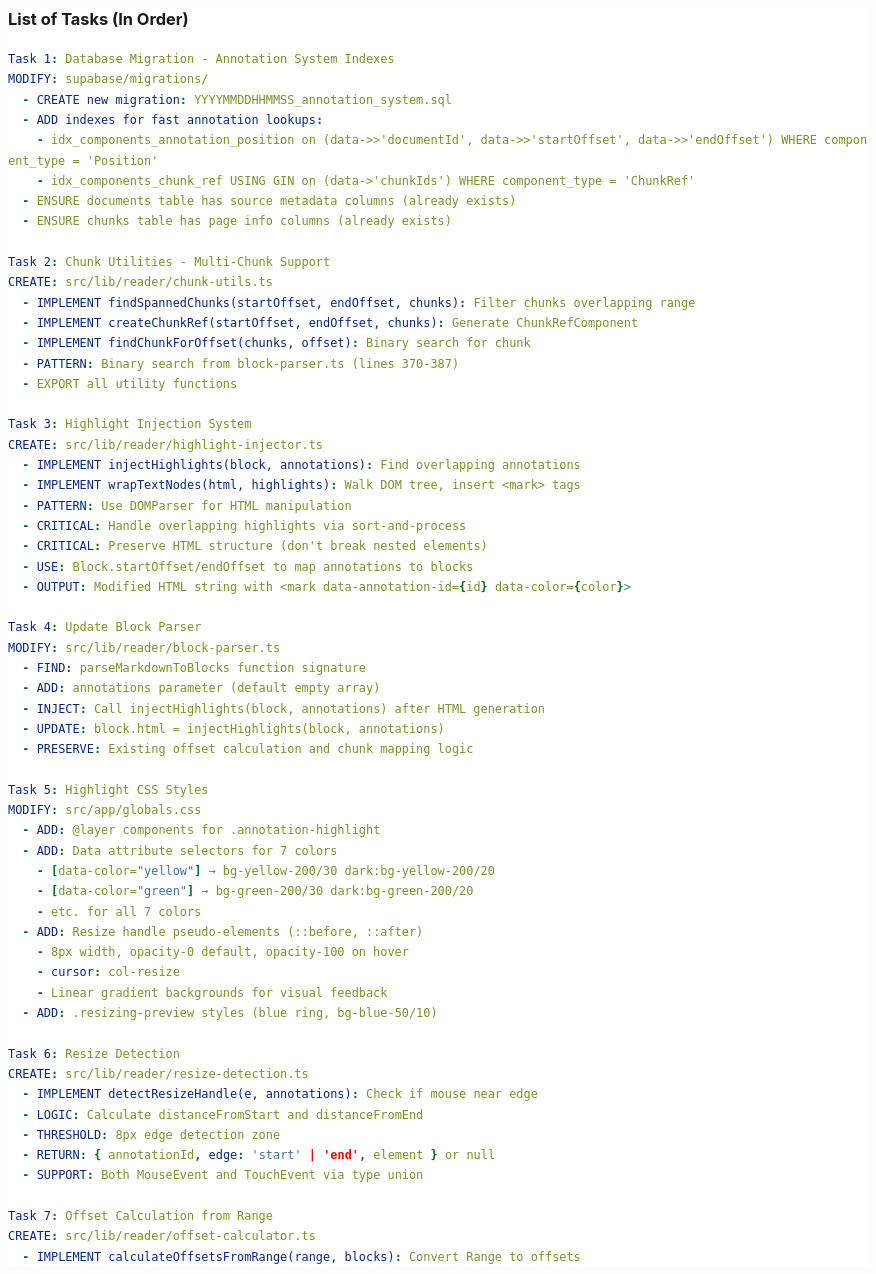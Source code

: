 ### List of Tasks (In Order)

```yaml
Task 1: Database Migration - Annotation System Indexes
MODIFY: supabase/migrations/
  - CREATE new migration: YYYYMMDDHHMMSS_annotation_system.sql
  - ADD indexes for fast annotation lookups:
    - idx_components_annotation_position on (data->>'documentId', data->>'startOffset', data->>'endOffset') WHERE component_type = 'Position'
    - idx_components_chunk_ref USING GIN on (data->'chunkIds') WHERE component_type = 'ChunkRef'
  - ENSURE documents table has source metadata columns (already exists)
  - ENSURE chunks table has page info columns (already exists)

Task 2: Chunk Utilities - Multi-Chunk Support
CREATE: src/lib/reader/chunk-utils.ts
  - IMPLEMENT findSpannedChunks(startOffset, endOffset, chunks): Filter chunks overlapping range
  - IMPLEMENT createChunkRef(startOffset, endOffset, chunks): Generate ChunkRefComponent
  - IMPLEMENT findChunkForOffset(chunks, offset): Binary search for chunk
  - PATTERN: Binary search from block-parser.ts (lines 370-387)
  - EXPORT all utility functions

Task 3: Highlight Injection System
CREATE: src/lib/reader/highlight-injector.ts
  - IMPLEMENT injectHighlights(block, annotations): Find overlapping annotations
  - IMPLEMENT wrapTextNodes(html, highlights): Walk DOM tree, insert <mark> tags
  - PATTERN: Use DOMParser for HTML manipulation
  - CRITICAL: Handle overlapping highlights via sort-and-process
  - CRITICAL: Preserve HTML structure (don't break nested elements)
  - USE: Block.startOffset/endOffset to map annotations to blocks
  - OUTPUT: Modified HTML string with <mark data-annotation-id={id} data-color={color}>

Task 4: Update Block Parser
MODIFY: src/lib/reader/block-parser.ts
  - FIND: parseMarkdownToBlocks function signature
  - ADD: annotations parameter (default empty array)
  - INJECT: Call injectHighlights(block, annotations) after HTML generation
  - UPDATE: block.html = injectHighlights(block, annotations)
  - PRESERVE: Existing offset calculation and chunk mapping logic

Task 5: Highlight CSS Styles
MODIFY: src/app/globals.css
  - ADD: @layer components for .annotation-highlight
  - ADD: Data attribute selectors for 7 colors
    - [data-color="yellow"] → bg-yellow-200/30 dark:bg-yellow-200/20
    - [data-color="green"] → bg-green-200/30 dark:bg-green-200/20
    - etc. for all 7 colors
  - ADD: Resize handle pseudo-elements (::before, ::after)
    - 8px width, opacity-0 default, opacity-100 on hover
    - cursor: col-resize
    - Linear gradient backgrounds for visual feedback
  - ADD: .resizing-preview styles (blue ring, bg-blue-50/10)

Task 6: Resize Detection
CREATE: src/lib/reader/resize-detection.ts
  - IMPLEMENT detectResizeHandle(e, annotations): Check if mouse near edge
  - LOGIC: Calculate distanceFromStart and distanceFromEnd
  - THRESHOLD: 8px edge detection zone
  - RETURN: { annotationId, edge: 'start' | 'end', element } or null
  - SUPPORT: Both MouseEvent and TouchEvent via type union

Task 7: Offset Calculation from Range
CREATE: src/lib/reader/offset-calculator.ts
  - IMPLEMENT calculateOffsetsFromRange(range, blocks): Convert Range to offsets
```